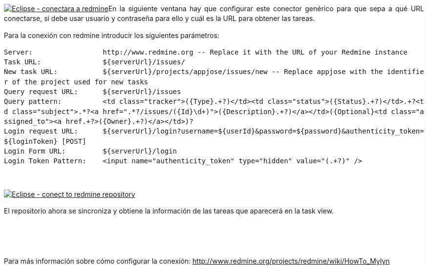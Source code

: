 <p style="text-align: justify">
  <a href="http://www.joseoc.es/wp-content/uploads/2014/10/Captura-de-pantalla-2014-10-01-a-las-05.40.38.png"><img class="aligncenter size-medium wp-image-55" src="http://www.joseoc.es/wp-content/uploads/2014/10/Captura-de-pantalla-2014-10-01-a-las-05.40.38-232x300.png" alt="Eclipse - conectara a redmine" width="232" height="300" srcset="https://www.joseoc.es/wp-content/uploads/2014/10/Captura-de-pantalla-2014-10-01-a-las-05.40.38-232x300.png 232w, https://www.joseoc.es/wp-content/uploads/2014/10/Captura-de-pantalla-2014-10-01-a-las-05.40.38.png 614w" sizes="(max-width: 232px) 100vw, 232px" /></a>En la siguiente ventana hay que configurar este conector genérico para que sepa a qué URL conectarse, si debe usar usuario y contraseña para ello y cuál es la URL para obtener las tareas.
</p>

Para la conexión con redmine introducir los siguientes parámetros:

<pre class="lang:default decode:true">Server:                 http://www.redmine.org -- Replace it with the URL of your Redmine instance
Task URL:               ${serverUrl}/issues/
New task URL:           ${serverUrl}/projects/appjose/issues/new -- Replace appjose with the identifier of the project used for new tasks
Query request URL:      ${serverUrl}/issues
Query pattern:          &lt;td class="tracker"&gt;({Type}.+?)&lt;/td&gt;&lt;td class="status"&gt;({Status}.+?)&lt;/td&gt;.+?&lt;td class="subject"&gt;.*?&lt;a href=".*?/issues/({Id}\d+)"&gt;({Description}.+?)&lt;/a&gt;&lt;/td&gt;({Optional}&lt;td class="assigned_to"&gt;&lt;a href.+?&gt;({Owner}.+?)&lt;/a&gt;&lt;/td&gt;)?
Login request URL:      ${serverUrl}/login?username=${userId}&password=${password}&authenticity_token=${loginToken} [POST]
Login Form URL:         ${serverUrl}/login
Login Token Pattern:    &lt;input name="authenticity_token" type="hidden" value="(.+?)" /&gt;</pre>

&nbsp;

<p class="lang:default decode:true">
  <a href="http://www.joseoc.es/wp-content/uploads/2014/10/Captura-de-pantalla-2014-10-01-a-las-05.49.06.png"><img class="aligncenter size-medium wp-image-56" src="http://www.joseoc.es/wp-content/uploads/2014/10/Captura-de-pantalla-2014-10-01-a-las-05.49.06-300x274.png" alt="Eclipse - conect to redmine repository" width="300" height="274" srcset="https://www.joseoc.es/wp-content/uploads/2014/10/Captura-de-pantalla-2014-10-01-a-las-05.49.06-300x274.png 300w, https://www.joseoc.es/wp-content/uploads/2014/10/Captura-de-pantalla-2014-10-01-a-las-05.49.06.png 998w" sizes="(max-width: 300px) 100vw, 300px" /></a>
</p>

<p style="text-align: justify">
  El repositorio ahora se sincroniza y obtiene la información de las tareas que aparecerá en la task view.
</p>

&nbsp;

&nbsp;

Para más información sobre cómo configurar la conexión: <http://www.redmine.org/projects/redmine/wiki/HowTo_Mylyn>

 [1]: http://www.joseoc.es/wp-content/uploads/2014/10/Captura-de-pantalla-2014-10-01-a-las-05.24.49.png